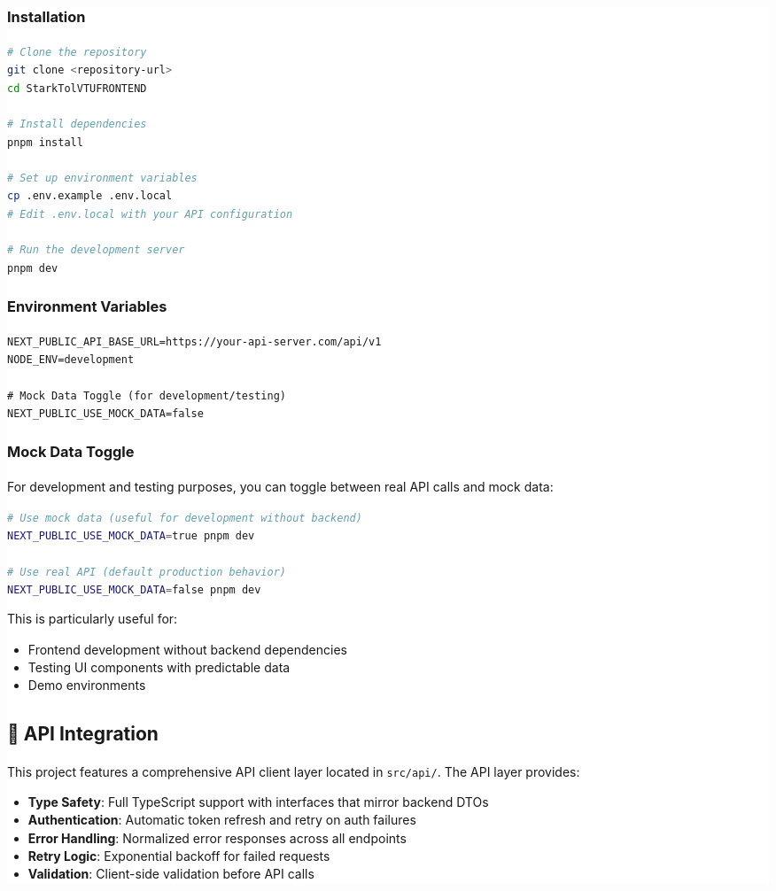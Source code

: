 ### Installation

```bash
# Clone the repository
git clone <repository-url>
cd StarkTolVTUFRONTEND

# Install dependencies
pnpm install

# Set up environment variables
cp .env.example .env.local
# Edit .env.local with your API configuration

# Run the development server
pnpm dev
```

### Environment Variables

```env
NEXT_PUBLIC_API_BASE_URL=https://your-api-server.com/api/v1
NODE_ENV=development

# Mock Data Toggle (for development/testing)
NEXT_PUBLIC_USE_MOCK_DATA=false
```

### Mock Data Toggle

For development and testing purposes, you can toggle between real API calls and mock data:

```bash
# Use mock data (useful for development without backend)
NEXT_PUBLIC_USE_MOCK_DATA=true pnpm dev

# Use real API (default production behavior)
NEXT_PUBLIC_USE_MOCK_DATA=false pnpm dev
```

This is particularly useful for:
- Frontend development without backend dependencies
- Testing UI components with predictable data
- Demo environments

## 🔧 API Integration

This project features a comprehensive API client layer located in `src/api/`. The API layer provides:

- **Type Safety**: Full TypeScript support with interfaces that mirror backend DTOs
- **Authentication**: Automatic token refresh and retry on auth failures
- **Error Handling**: Normalized error responses across all endpoints
- **Retry Logic**: Exponential backoff for failed requests
- **Validation**: Client-side validation before API calls
